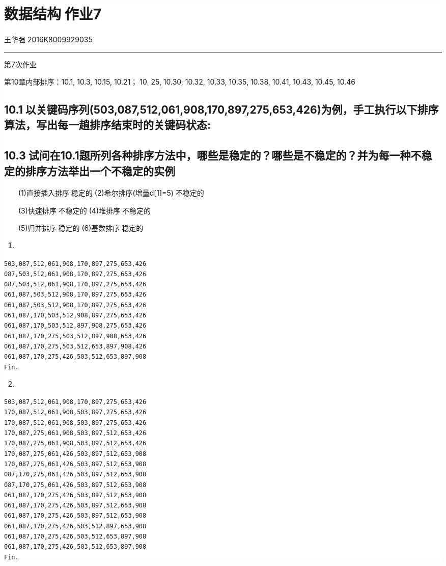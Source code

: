 # 数据结构 作业7

王华强 2016K8009929035

***

第7次作业

第10章内部排序：10.1, 10.3, 10.15, 10.21； 10. 25, 10.30, 10.32, 10.33, 10.35, 10.38, 10.41, 10.43, 10.45, 10.46

## 10.1 以关键码序列(503,087,512,061,908,170,897,275,653,426)为例，手工执行以下排序算法，写出每一趟排序结束时的关键码状态:

## 10.3 试问在10.1题所列各种排序方法中，哪些是稳定的？哪些是不稳定的？并为每一种不稳定的排序方法举出一个不稳定的实例

　　(1)直接插入排序 稳定的                            (2)希尔排序(增量d[1]=5) 不稳定的

　　(3)快速排序 不稳定的                              (4)堆排序 不稳定的

　　(5)归并排序  稳定的                              (6)基数排序 稳定的

1)
```
503,087,512,061,908,170,897,275,653,426
087,503,512,061,908,170,897,275,653,426
087,503,512,061,908,170,897,275,653,426
061,087,503,512,908,170,897,275,653,426
061,087,503,512,908,170,897,275,653,426
061,087,170,503,512,908,897,275,653,426
061,087,170,503,512,897,908,275,653,426
061,087,170,275,503,512,897,908,653,426
061,087,170,275,503,512,653,897,908,426
061,087,170,275,426,503,512,653,897,908
Fin.
```

2)
```
503,087,512,061,908,170,897,275,653,426
170,087,512,061,908,503,897,275,653,426
170,087,512,061,908,503,897,275,653,426
170,087,275,061,908,503,897,512,653,426
170,087,275,061,908,503,897,512,653,426
170,087,275,061,426,503,897,512,653,908
170,087,275,061,426,503,897,512,653,908
087,170,275,061,426,503,897,512,653,908
087,170,275,061,426,503,897,512,653,908
061,087,170,275,426,503,897,512,653,908
061,087,170,275,426,503,897,512,653,908
061,087,170,275,426,503,897,512,653,908
061,087,170,275,426,503,512,897,653,908
061,087,170,275,426,503,512,653,897,908
061,087,170,275,426,503,512,653,897,908
Fin.

```
